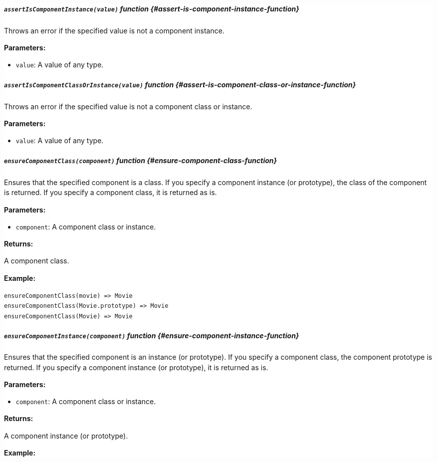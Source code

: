 ##### `assertIsComponentInstance(value)` <badge type="tertiary-outline">function</badge> {#assert-is-component-instance-function}

Throws an error if the specified value is not a component instance.

**Parameters:**

* `value`: A value of any type.

##### `assertIsComponentClassOrInstance(value)` <badge type="tertiary-outline">function</badge> {#assert-is-component-class-or-instance-function}

Throws an error if the specified value is not a component class or instance.

**Parameters:**

* `value`: A value of any type.

##### `ensureComponentClass(component)` <badge type="tertiary-outline">function</badge> {#ensure-component-class-function}

Ensures that the specified component is a class. If you specify a component instance (or prototype), the class of the component is returned. If you specify a component class, it is returned as is.

**Parameters:**

* `component`: A component class or instance.

**Returns:**

A component class.

**Example:**

```
ensureComponentClass(movie) => Movie
ensureComponentClass(Movie.prototype) => Movie
ensureComponentClass(Movie) => Movie
```

##### `ensureComponentInstance(component)` <badge type="tertiary-outline">function</badge> {#ensure-component-instance-function}

Ensures that the specified component is an instance (or prototype). If you specify a component class, the component prototype is returned. If you specify a component instance (or prototype), it is returned as is.

**Parameters:**

* `component`: A component class or instance.

**Returns:**

A component instance (or prototype).

**Example:**
